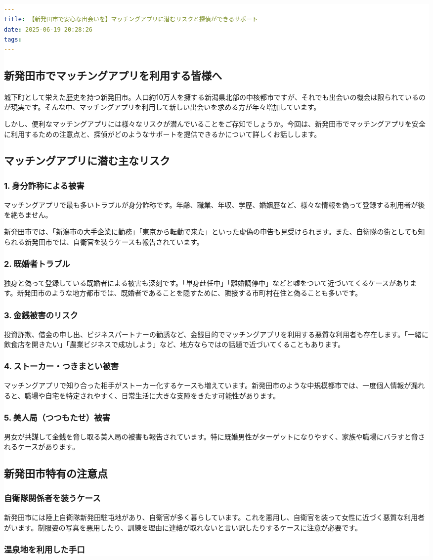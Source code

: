 ```yaml
---
title: 【新発田市で安心な出会いを】マッチングアプリに潜むリスクと探偵ができるサポート
date: 2025-06-19 20:28:26
tags:
---
```


## 新発田市でマッチングアプリを利用する皆様へ

城下町として栄えた歴史を持つ新発田市。人口約10万人を擁する新潟県北部の中核都市ですが、それでも出会いの機会は限られているのが現実です。そんな中、マッチングアプリを利用して新しい出会いを求める方が年々増加しています。

しかし、便利なマッチングアプリには様々なリスクが潜んでいることをご存知でしょうか。今回は、新発田市でマッチングアプリを安全に利用するための注意点と、探偵がどのようなサポートを提供できるかについて詳しくお話しします。

## マッチングアプリに潜む主なリスク

### 1. 身分詐称による被害

マッチングアプリで最も多いトラブルが身分詐称です。年齢、職業、年収、学歴、婚姻歴など、様々な情報を偽って登録する利用者が後を絶ちません。

新発田市では、「新潟市の大手企業に勤務」「東京から転勤で来た」といった虚偽の申告も見受けられます。また、自衛隊の街としても知られる新発田市では、自衛官を装うケースも報告されています。

### 2. 既婚者トラブル

独身と偽って登録している既婚者による被害も深刻です。「単身赴任中」「離婚調停中」などと嘘をついて近づいてくるケースがあります。新発田市のような地方都市では、既婚者であることを隠すために、隣接する市町村在住と偽ることも多いです。

### 3. 金銭被害のリスク

投資詐欺、借金の申し出、ビジネスパートナーの勧誘など、金銭目的でマッチングアプリを利用する悪質な利用者も存在します。「一緒に飲食店を開きたい」「農業ビジネスで成功しよう」など、地方ならではの話題で近づいてくることもあります。

### 4. ストーカー・つきまとい被害

マッチングアプリで知り合った相手がストーカー化するケースも増えています。新発田市のような中規模都市では、一度個人情報が漏れると、職場や自宅を特定されやすく、日常生活に大きな支障をきたす可能性があります。

### 5. 美人局（つつもたせ）被害

男女が共謀して金銭を脅し取る美人局の被害も報告されています。特に既婚男性がターゲットになりやすく、家族や職場にバラすと脅されるケースがあります。

## 新発田市特有の注意点

### 自衛隊関係者を装うケース

新発田市には陸上自衛隊新発田駐屯地があり、自衛官が多く暮らしています。これを悪用し、自衛官を装って女性に近づく悪質な利用者がいます。制服姿の写真を悪用したり、訓練を理由に連絡が取れないと言い訳したりするケースに注意が必要です。

### 温泉地を利用した手口
